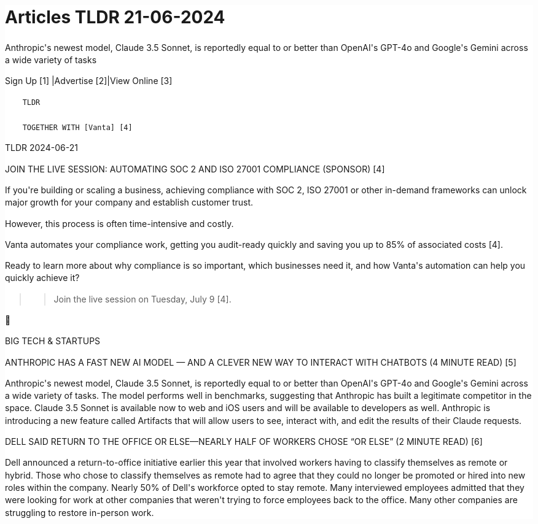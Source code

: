 # Articles TLDR 21-06-2024

Anthropic's newest model, Claude 3.5 Sonnet, is reportedly equal to or
better than OpenAI's GPT-4o and Google's Gemini across a wide variety
of tasks  

 Sign Up [1] |Advertise [2]|View Online [3] 

		TLDR 

		TOGETHER WITH [Vanta] [4]

TLDR 2024-06-21

 JOIN THE LIVE SESSION: AUTOMATING SOC 2 AND ISO 27001 COMPLIANCE
(SPONSOR) [4] 

 If you're building or scaling a business, achieving compliance with
SOC 2, ISO 27001 or other in-demand frameworks can unlock major growth
for your company and establish customer trust. 

However, this process is often time-intensive and costly.

Vanta automates your compliance work, getting you audit-ready quickly
and saving you up to 85% of associated costs [4]. 

Ready to learn more about why compliance is so important, which
businesses need it, and how Vanta's automation can help you quickly
achieve it?

>> Join the live session on Tuesday, July 9 [4].

📱 

BIG TECH & STARTUPS

 ANTHROPIC HAS A FAST NEW AI MODEL — AND A CLEVER NEW WAY TO
INTERACT WITH CHATBOTS (4 MINUTE READ) [5] 

 Anthropic's newest model, Claude 3.5 Sonnet, is reportedly equal to
or better than OpenAI's GPT-4o and Google's Gemini across a wide
variety of tasks. The model performs well in benchmarks, suggesting
that Anthropic has built a legitimate competitor in the space. Claude
3.5 Sonnet is available now to web and iOS users and will be available
to developers as well. Anthropic is introducing a new feature called
Artifacts that will allow users to see, interact with, and edit the
results of their Claude requests. 

 DELL SAID RETURN TO THE OFFICE OR ELSE—NEARLY HALF OF WORKERS CHOSE
“OR ELSE” (2 MINUTE READ) [6] 

 Dell announced a return-to-office initiative earlier this year that
involved workers having to classify themselves as remote or hybrid.
Those who chose to classify themselves as remote had to agree that
they could no longer be promoted or hired into new roles within the
company. Nearly 50% of Dell's workforce opted to stay remote. Many
interviewed employees admitted that they were looking for work at
other companies that weren't trying to force employees back to the
office. Many other companies are struggling to restore in-person work.
